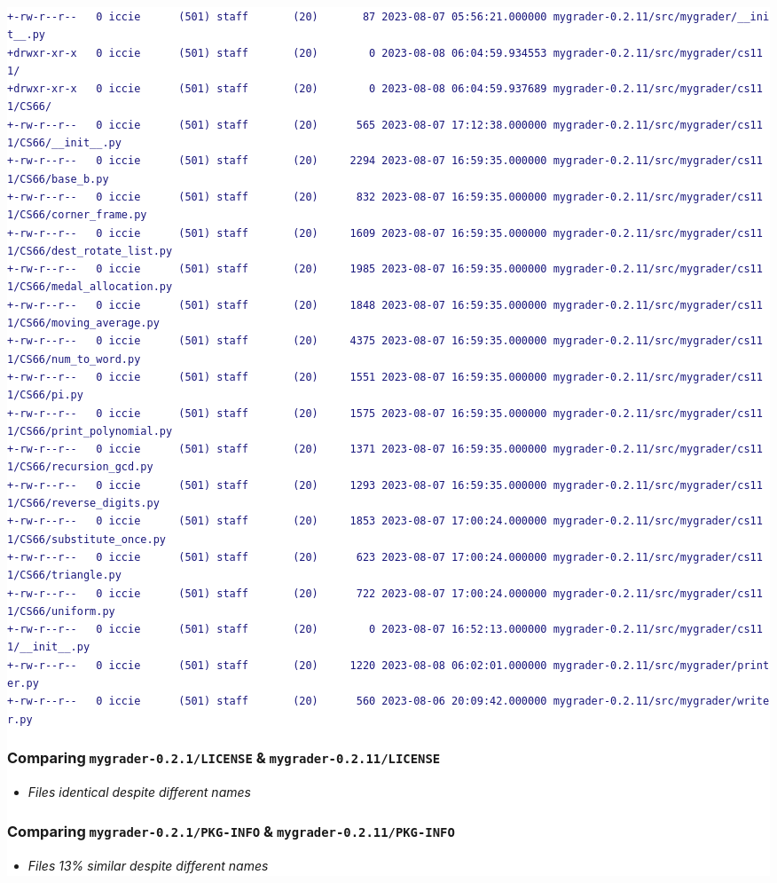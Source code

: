 ```diff
+-rw-r--r--   0 iccie      (501) staff       (20)       87 2023-08-07 05:56:21.000000 mygrader-0.2.11/src/mygrader/__init__.py
+drwxr-xr-x   0 iccie      (501) staff       (20)        0 2023-08-08 06:04:59.934553 mygrader-0.2.11/src/mygrader/cs111/
+drwxr-xr-x   0 iccie      (501) staff       (20)        0 2023-08-08 06:04:59.937689 mygrader-0.2.11/src/mygrader/cs111/CS66/
+-rw-r--r--   0 iccie      (501) staff       (20)      565 2023-08-07 17:12:38.000000 mygrader-0.2.11/src/mygrader/cs111/CS66/__init__.py
+-rw-r--r--   0 iccie      (501) staff       (20)     2294 2023-08-07 16:59:35.000000 mygrader-0.2.11/src/mygrader/cs111/CS66/base_b.py
+-rw-r--r--   0 iccie      (501) staff       (20)      832 2023-08-07 16:59:35.000000 mygrader-0.2.11/src/mygrader/cs111/CS66/corner_frame.py
+-rw-r--r--   0 iccie      (501) staff       (20)     1609 2023-08-07 16:59:35.000000 mygrader-0.2.11/src/mygrader/cs111/CS66/dest_rotate_list.py
+-rw-r--r--   0 iccie      (501) staff       (20)     1985 2023-08-07 16:59:35.000000 mygrader-0.2.11/src/mygrader/cs111/CS66/medal_allocation.py
+-rw-r--r--   0 iccie      (501) staff       (20)     1848 2023-08-07 16:59:35.000000 mygrader-0.2.11/src/mygrader/cs111/CS66/moving_average.py
+-rw-r--r--   0 iccie      (501) staff       (20)     4375 2023-08-07 16:59:35.000000 mygrader-0.2.11/src/mygrader/cs111/CS66/num_to_word.py
+-rw-r--r--   0 iccie      (501) staff       (20)     1551 2023-08-07 16:59:35.000000 mygrader-0.2.11/src/mygrader/cs111/CS66/pi.py
+-rw-r--r--   0 iccie      (501) staff       (20)     1575 2023-08-07 16:59:35.000000 mygrader-0.2.11/src/mygrader/cs111/CS66/print_polynomial.py
+-rw-r--r--   0 iccie      (501) staff       (20)     1371 2023-08-07 16:59:35.000000 mygrader-0.2.11/src/mygrader/cs111/CS66/recursion_gcd.py
+-rw-r--r--   0 iccie      (501) staff       (20)     1293 2023-08-07 16:59:35.000000 mygrader-0.2.11/src/mygrader/cs111/CS66/reverse_digits.py
+-rw-r--r--   0 iccie      (501) staff       (20)     1853 2023-08-07 17:00:24.000000 mygrader-0.2.11/src/mygrader/cs111/CS66/substitute_once.py
+-rw-r--r--   0 iccie      (501) staff       (20)      623 2023-08-07 17:00:24.000000 mygrader-0.2.11/src/mygrader/cs111/CS66/triangle.py
+-rw-r--r--   0 iccie      (501) staff       (20)      722 2023-08-07 17:00:24.000000 mygrader-0.2.11/src/mygrader/cs111/CS66/uniform.py
+-rw-r--r--   0 iccie      (501) staff       (20)        0 2023-08-07 16:52:13.000000 mygrader-0.2.11/src/mygrader/cs111/__init__.py
+-rw-r--r--   0 iccie      (501) staff       (20)     1220 2023-08-08 06:02:01.000000 mygrader-0.2.11/src/mygrader/printer.py
+-rw-r--r--   0 iccie      (501) staff       (20)      560 2023-08-06 20:09:42.000000 mygrader-0.2.11/src/mygrader/writer.py
```

### Comparing `mygrader-0.2.1/LICENSE` & `mygrader-0.2.11/LICENSE`

 * *Files identical despite different names*

### Comparing `mygrader-0.2.1/PKG-INFO` & `mygrader-0.2.11/PKG-INFO`

 * *Files 13% similar despite different names*
